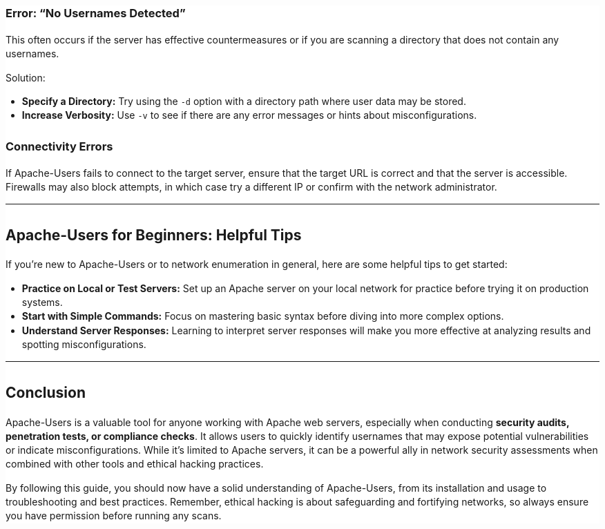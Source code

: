 ### Error: “No Usernames Detected”

This often occurs if the server has effective countermeasures or if you are scanning a directory that does not contain any usernames.

Solution:

- **Specify a Directory:** Try using the `-d` option with a directory path where user data may be stored.
- **Increase Verbosity:** Use `-v` to see if there are any error messages or hints about misconfigurations.

### Connectivity Errors

If Apache-Users fails to connect to the target server, ensure that the target URL is correct and that the server is accessible. Firewalls may also block attempts, in which case try a different IP or confirm with the network administrator.

---

## Apache-Users for Beginners: Helpful Tips

If you’re new to Apache-Users or to network enumeration in general, here are some helpful tips to get started:

- **Practice on Local or Test Servers:** Set up an Apache server on your local network for practice before trying it on production systems.
- **Start with Simple Commands:** Focus on mastering basic syntax before diving into more complex options.
- **Understand Server Responses:** Learning to interpret server responses will make you more effective at analyzing results and spotting misconfigurations.

---

## Conclusion

Apache-Users is a valuable tool for anyone working with Apache web servers, especially when conducting **security audits, penetration tests, or compliance checks**. It allows users to quickly identify usernames that may expose potential vulnerabilities or indicate misconfigurations. While it’s limited to Apache servers, it can be a powerful ally in network security assessments when combined with other tools and ethical hacking practices.

By following this guide, you should now have a solid understanding of Apache-Users, from its installation and usage to troubleshooting and best practices. Remember, ethical hacking is about safeguarding and fortifying networks, so always ensure you have permission before running any scans.

